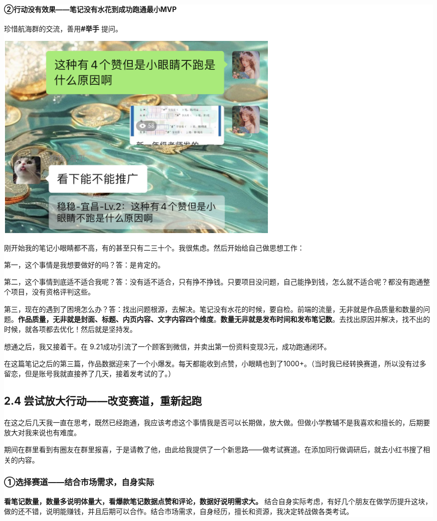 

#### ②行动没有效果——笔记没有水花到成功跑通最小MVP

珍惜航海群的交流，善&#x7528;**#举手** 提问。

![](images/filename-2.png)



刚开始我的笔记小眼睛都不高，有的甚至只有二三十个。我很焦虑。然后开始给自己做思想工作：

第一，这个事情是我想要做好的吗？答：是肯定的。

第二，这个事情到底适不适合我呢？答：没有适不适合，只有挣不挣钱。只要项目没问题，自己能挣到钱，怎么就不适合呢？都没有跑通整个项目，没有资格评判这些。

第三，现在的遇到了困境怎么办？答：找出问题根源，去解决。笔记没有水花的时候，要自检。前端的流量，无非就是作品质量和数量的问题。**作品质量，无非就是封面、标题、内页内容、文字内容四个维度**。**数量无非就是发布时间和发布笔记数**。去找出原因并解决，找不出的时候，就各项都去优化！然后就是坚持发。



想通之后，我又接着干。在 9.21成功引流了一个顾客到微信，并卖出第一份资料变现3元，成功跑通闭环。

在这篇笔记之后的第三篇，作品数据迎来了一个小爆发。每天都能收到点赞，小眼睛也到了1000+。（当时我已经转换赛道，所以没有过多留恋，但是账号我就直接养了几天，接着发考试的了。）



## 2.4 尝试放大行动——改变赛道，重新起跑

在这之后几天我一直在思考，既然已经跑通，我应该考虑这个事情我是否可以长期做，放大做。但做小学教辅不是我喜欢和擅长的，后期要放大对我来说也有难度。

期间在群里看到有圈友在群里报喜，于是请教了他，由此给我提供了一个新思路——做考试赛道。在添加同行做调研后，就去小红书搜了相关的内容。

### ①**选择赛道——结合市场需求，自身实际**



**看笔记数量，数量多说明体量大，看爆款笔记数据点赞和评论，数据好说明需求大。** 结合自身实际考虑，有好几个朋友在做学历提升这块，做的还不错，说明能赚钱，并且后期可以合作。结合市场需求，自身经历，擅长和资源，我决定转战做各类考试。
